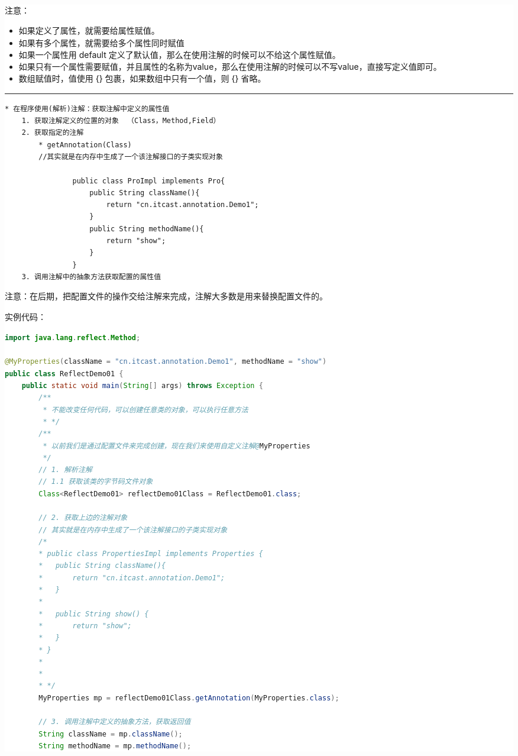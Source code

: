 注意：

- 如果定义了属性，就需要给属性赋值。
- 如果有多个属性，就需要给多个属性同时赋值
- 如果一个属性用 default 定义了默认值，那么在使用注解的时候可以不给这个属性赋值。
- 如果只有一个属性需要赋值，并且属性的名称为value，那么在使用注解的时候可以不写value，直接写定义值即可。
- 数组赋值时，值使用 {} 包裹，如果数组中只有一个值，则 {} 省略。

---


	* 在程序使用(解析)注解：获取注解中定义的属性值
		1. 获取注解定义的位置的对象  （Class，Method,Field）
		2. 获取指定的注解
			* getAnnotation(Class)
			//其实就是在内存中生成了一个该注解接口的子类实现对象
	
		            public class ProImpl implements Pro{
		                public String className(){
		                    return "cn.itcast.annotation.Demo1";
		                }
		                public String methodName(){
		                    return "show";
		                }
		            }
		3. 调用注解中的抽象方法获取配置的属性值

注意：在后期，把配置文件的操作交给注解来完成，注解大多数是用来替换配置文件的。

实例代码：

```java
import java.lang.reflect.Method;

@MyProperties(className = "cn.itcast.annotation.Demo1", methodName = "show")
public class ReflectDemo01 {
    public static void main(String[] args) throws Exception {
        /**
         * 不能改变任何代码，可以创建任意类的对象，可以执行任意方法
         * */
        /**
         * 以前我们是通过配置文件来完成创建，现在我们来使用自定义注解@MyProperties
         */
        // 1. 解析注解
        // 1.1 获取该类的字节码文件对象
        Class<ReflectDemo01> reflectDemo01Class = ReflectDemo01.class;

        // 2. 获取上边的注解对象
        // 其实就是在内存中生成了一个该注解接口的子类实现对象
        /*
        * public class PropertiesImpl implements Properties {
        *   public String className(){
        *       return "cn.itcast.annotation.Demo1";
        *   }
        *
        *   public String show() {
        *       return "show";
        *   }
        * }
        *
        *
        * */
        MyProperties mp = reflectDemo01Class.getAnnotation(MyProperties.class);

        // 3. 调用注解中定义的抽象方法，获取返回值
        String className = mp.className();
        String methodName = mp.methodName();
```